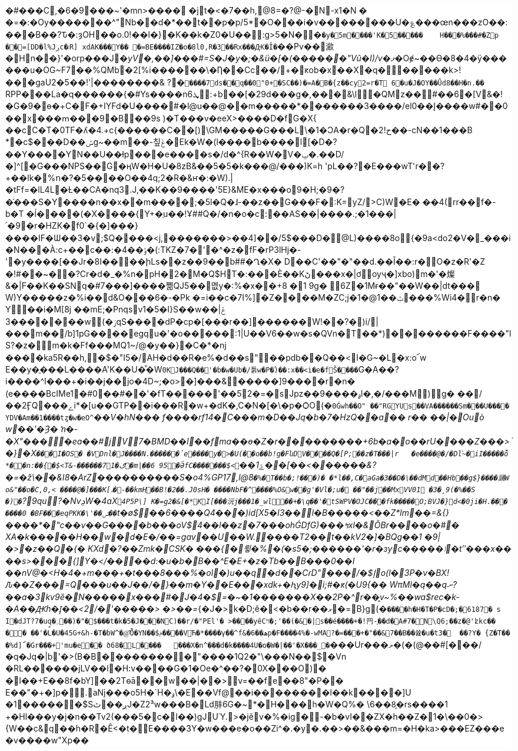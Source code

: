 �#���C,�6�9���~'�mn>���� �jt�<�7��h,@8=�?@-�N-x1�N
�
�=�:�Oy�������^"Nb��d�\*��t��p�p/5*�O���i�v��������U�؏���œn���zO��:���B��?Ԏ�:ȝOH��o.0!��l�}�K��k�Z0�U��:g>5�N��`�y�5m����'K�5�����	H���%���#�Zp��=[DD�l%Jڔc�܃R]
xdAK���Y�� 
�=B E����IZ�o�8l0,R�3��Rx���Ԫ�Ȋ�`��Pv��㶑�Hn��}'�orp���J*�yV�,��]���#=S�J�y�;�&ü�[�(������"Vû�I)/v*�ފ�Oɇ~��ϴ�8�4�ÿ������u�OG~F7��%QMb�2[%i������\�Ƞ��Cc��/޸+�ԟob�x��X�q���\���k>!���gaU2�5��!'|��������& ?�`����7ds��q��0"0+�SC��)�=A�B�{z��cy2=r�T
6�u�J�OY��Ǘd8��H�n.��`RPP���La�q������{�#Ys����nܜ6:+b��[�29d���g�,���&\l�QMz��#��6�[V&�!�G�9�ө�+C�F�+IYFd�U����#�l@u��@��m�����*�������3����/el0��Į����w#��0��x���ՠ���9�B\��9s
)�T���v�eeX>����D�fG�X{ ��cC�T�0TF�ʎ�4.+c{������C��[)\\GM�����G���L\�1�ϽA�r�Q�ح!2��-cN��1���B
*�c$���D��ݽg~��m��-칲ݟ�Ek�W�(l����b����l[�D�?��Y����YN� �U��ƚp���e����s�/d�^{R��W�V�ݐ�.��D/�]^[ֽ�G���NPS��G�ӊW�H�U�8zB&��5�5�k���@/���)K=h
'pL��?�E���wTՙr��?+��lk�%ո�?�׏��5��O��4q;2�R�&ҥ�:�W).|�tFf=�lL4L�Ƚ��CA�nq3.J,��K��9����'5E}&ME�x���o9�H;�9�?�֬���S�Y����n��x��m����;�5l�Q�ɺ-��z��G���F�:K =yZ/>C )W�E�
��4(rr��f�-b�T	�ĺ����(�X����{Y+�ֶu��!Ұ##Q�/�n�o�c:��AS��|����.;�1���|՛�9�r�ΗZK�f0`�{�]���}����IF�Ѡ��3�v;$Q����<j ,�������>��4]��/5$���D�@L)����8o{�9a<do2�V�_���i�N���À:c+��c��:�ݸ��4�(:TKZ�7�'�^�z�fF�rP3lHj�-'�y����[��Jr�8I����իLs��z��9��b##�Ղ�X�	D��C'��"�"��d.��Ǐ��:r�O�z�R'�Z �!#��~��?Cr�d�_�%n�pH�2�M�Q$HΤ�:���È��Kڻ���x�|ơoyҷ�]xbo)m�'�燦&�|F� �K��SN՗q�#7���]����쪪QJ5��멦y�:%�x��+8
�1
9g�
6Z�1Mɍ��"��W� �|dt��� W)Y�����z�%i��d&O���6�-�Pk
�=i��c� 7Ι%]�Z����M�ZC;j�ݑ��1@�1���%Wi4�r�n�
Y��i�M[8j
��mE;�Pnqsv1�5�I}S��w��ݝ|������3�w(�ݫqS����dP�cp�[���r��]������W!��?�)i/|���m��/b]1pG����egqu�'�o�����:1|U��V6��w�s�QVn�T��*)��������F����"lS?�z�՘m�k�Ff���MQ1~/@�y��}�C�*�ǌ
����ka5R��h,�$�"I5�/AH�d��R�e%�d��s"��pdb��Q��<I�G~�L�x:o՜w E��y�ֱ���L����A'K��U�͒ �W`0KJ���Q��'�b�w�Ub�/툵w�P�ۢ)��:x��<i�e�fŠ����`G�A��?i����^I���+�i��j��jo�4D~;�o>�]���&�����]9����r�n� (e����BcIMe1�#0��#��'�fT�����'��52�=�sJpz��ۄ����9l�,�/���M)\g�
��/��2ӺQ���ےi*�[u��GTP��i���R�w+�dK�,C�N�[�\�p�ѺO(�`0Ǵwh��O"
��"RGYUs��VA������Sm���U����YDV�Am��1��� �tȥ�w�eO^`��*V�hN���	f� ���rf14�C���m�D��Jq�b�7�HzQ��a��
r��
��_|�Ouò
w��'�Ȝ�	ŉ�-�X"����ea��#jV7�BMD�� I��fma��ɵ�Z�r���������+6b�a�o��rU����Z���>ؙ�}�_X`���I�OS� �VDnl�J�� ��N.������̕e����y�>�U(��o��b!g�FնDV����Q�[P;��z�T���|r	�e����@�/�Dl֡~�iI�����ȭ*��n:��{�$<T&-������ګ�71�m|��6 95�ӚfC�������$<`��1ݻ��[��<������&?�_=�ž\��&I8�ArZ����������S�o4%GP1 7⚬,l@8`�%�T��b�;!���)� �*l��,C�аGa�3��D�\��dMd��Hb��g$}����誦W o&"��o�C,0,<
����@�]���K [،�-��kmHֶ� �B!�2��.J0sH�
����NbF�^����%O&w��g'�Vl�;u� ��"��j��MxVV01 �3�̧9(�%��S�)�`?9qu?�NvܯW�4aX`4P5P\]
Κ�=g2�&[�*KI[���沅j���1�_wl��+�\q��'�tSWPV�OJC���fk�����O;BVJ�}d<�0ji�H.�������0
�BF���eqPKK�\'��ݽ��`t�ø$��6����Q4���)id[X5�I3��l�B�����<��Z*lm��=&{}����*�"c��v��G����b���oV$4��l��z�7���ohǴDfG)���ߤxl�&ÕBr����o�\#�	XA�k�����H��w�d�E�/��=gav��U�_�W.����T2��t��kV2�]�BQg�_�1	�9|�>�z��Q�{�
KXd�?��Zmk�CSK�
��_�{�륗�%�݃(�s5�;������'�r�зy c�����ٵ�t ʺ ���x��
��s>�΍��{]Y�</����d:�u�b�B��^E�Ε+�z�Tb��В���0��I
��nV@�<H�4�+m�� �+�t���8���%�оl�)u��q�d��CɾD"���/�$إo(l�3P�v�BΧ!Ԉ��Z���=Q� ��u��J��/�}��m �Y��E���xdk+�Ԧy9\]�i;#�ԟ(�U9{�� WπMl�q��qނ?��a�3kv9ȅ�N�����x���#�J�4�$=�~�1�������X��2P�^r��̭v~%��wa$rec�k-�A��Ԫh�*Ι̩��<׹2/�'�����> �>*��=*{�J�>k�D;ĕ�<�b��r��ވ�=B}g(�`����h�H�T�P�cD�;�6187� sI�dJT?7�uq̟�܇��)�"�$���t�k�5�J�׵��NC)��r/�"PEl'� >����yêCױ�;'��(�&�|s��é����+�!䍏-֛��d�A#7�N\Q6;��z�@'ʫkc����  ��'�L�U�45G+&h-�T�bW^�@͊Ȫ�YN��$ݥ��ܳ��VЋ�*����γ��^f&�6��ھp�F����4%�-wMA?�=���+�"��&7��B��쓢�u�t3�	��?Y� {Z�T���%d]՜�Gr���+'mu�e�� ծ68�L����	���X�n^���d�k����4U�o�W�|��'�X���_�`���Ur���ލ� (�(@��#[���/�q�Jq�|b'�>(B�B���������"����1Q2�"\���N��$�Vn
�RL������jLV��l�H:v����G�1�Oe�^��?�0X���O)� �I��+E��8f�bY]��2Tѳā��w��|��>v=��fe��8"�P��
E��"�+�]p�.⧞aǋ���o5H�`H�ۄ\�E ��Vf@��i��ٖ������l��k����]U
�1������$Sږ��ٿJ�Z2³w���B�Ld肨6G�~*�H���h�W�Q%�	\6��8̗�rs����1	+�Hl���y�j�n��Tv2(���5�c�I��)gJUΎ.>�jěv�%�ig�-�b�vI� �ZΧ�h��Z�1�\��0�>{W��c&q��h�R�Ê<�t�E����3Y�w���e�o��Zi^�.�y�.��>��&���m=�H�ka> ���EZ���e�v����w"Xp��